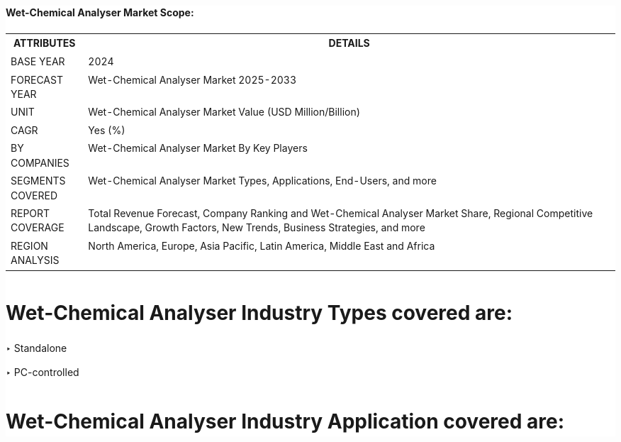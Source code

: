 <h4>Wet-Chemical Analyser Market Scope:</h4>
<table>
<tr>
<th>ATTRIBUTES</th>
<th>DETAILS</th>
</tr>
<tr>
<td>BASE YEAR</td>
<td>2024</td>
</tr>
<tr>
<td>FORECAST YEAR</td>
<td>Wet-Chemical Analyser Market 2025-2033</td>
</tr>
<tr>
<td>UNIT</td>
<td>Wet-Chemical Analyser Market Value (USD Million/Billion)</td>
<tr>
<td>CAGR</td>
<td>Yes (%)</td>
</tr>
</tr>
<tr>
<td>BY COMPANIES</td>
<td>Wet-Chemical Analyser Market By Key Players</td>
</tr>
<tr>
<td>SEGMENTS COVERED</td>
<td>Wet-Chemical Analyser Market Types, Applications, End-Users, and more</td>
</tr>
<tr>
<td>REPORT COVERAGE</td>
<td>Total Revenue Forecast, Company Ranking and Wet-Chemical Analyser Market Share, Regional Competitive Landscape, Growth Factors, New Trends, Business Strategies, and more</td>
</tr>
<tr>
<td>REGION ANALYSIS</td>
<td>North America, Europe, Asia Pacific, Latin America, Middle East and Africa</td>
</tr>
</table>

# <strong>Wet-Chemical Analyser Industry Types covered are:</strong>

‣ Standalone

‣ PC-controlled

# <strong>Wet-Chemical Analyser Industry Application covered are:</strong>
